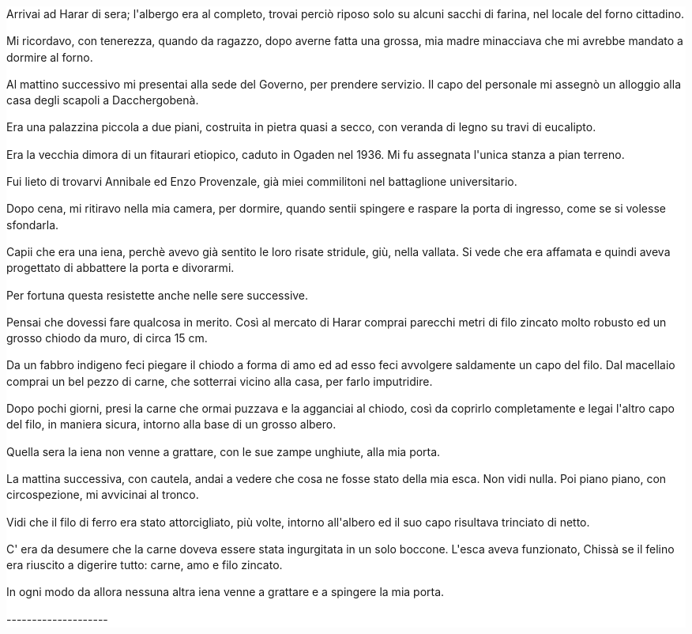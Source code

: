 Arrivai ad Harar di sera; l\'albergo era al completo, trovai perciò
riposo solo su alcuni sacchi di farina, nel locale del forno cittadino.

Mi ricordavo, con tenerezza, quando da ragazzo, dopo averne fatta una
grossa, mia madre minacciava che mi avrebbe mandato a dormire al forno.

Al mattino successivo mi presentai alla sede del Governo, per prendere
servizio. Il capo del personale mi assegnò un alloggio alla casa degli
scapoli a Dacchergobenà.

Era una palazzina piccola a due piani, costruita in pietra quasi a
secco, con veranda di legno su travi di eucalipto.

Era la vecchia dimora di un fitaurari etiopico, caduto in Ogaden nel
1936. Mi fu assegnata l\'unica stanza a pian terreno.

Fui lieto di trovarvi Annibale ed Enzo Provenzale, già miei commilitoni
nel battaglione universitario.

Dopo cena, mi ritiravo nella mia camera, per dormire, quando sentii
spingere e raspare la porta di ingresso, come se si volesse sfondarla.

Capii che era una iena, perchè avevo già sentito le loro risate
stridule, giù, nella vallata. Si vede che era affamata e quindi aveva
progettato di abbattere la porta e divorarmi.

Per fortuna questa resistette anche nelle sere successive.

Pensai che dovessi fare qualcosa in merito. Così al mercato di Harar
comprai parecchi metri di filo zincato molto robusto ed un grosso chiodo
da muro, di circa 15 cm.

Da un fabbro indigeno feci piegare il chiodo a forma di amo ed ad esso
feci avvolgere saldamente un capo del filo. Dal macellaio comprai un bel
pezzo di carne, che sotterrai vicino alla casa, per farlo imputridire.

Dopo pochi giorni, presi la carne che ormai puzzava e la agganciai al
chiodo, così da coprirlo completamente e legai l\'altro capo del filo,
in maniera sicura, intorno alla base di un grosso albero.

Quella sera la iena non venne a grattare, con le sue zampe unghiute,
alla mia porta.

La mattina successiva, con cautela, andai a vedere che cosa ne fosse
stato della mia esca. Non vidi nulla. Poi piano piano, con
circospezione, mi avvicinai al tronco.

Vidi che il filo di ferro era stato attorcigliato, più volte, intorno
all\'albero ed il suo capo risultava trinciato di netto.

C\' era da desumere che la carne doveva essere stata ingurgitata in un
solo boccone. L\'esca aveva funzionato, Chissà se il felino era riuscito
a digerire tutto: carne, amo e filo zincato.

In ogni modo da allora nessuna altra iena venne a grattare e a spingere
la mia porta.

\-\-\-\-\-\-\-\-\-\-\-\-\-\-\-\-\-\-\--
